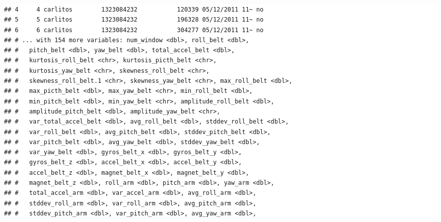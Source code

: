     ## 4     4 carlitos        1323084232           120339 05/12/2011 11~ no        
    ## 5     5 carlitos        1323084232           196328 05/12/2011 11~ no        
    ## 6     6 carlitos        1323084232           304277 05/12/2011 11~ no        
    ## # ... with 154 more variables: num_window <dbl>, roll_belt <dbl>,
    ## #   pitch_belt <dbl>, yaw_belt <dbl>, total_accel_belt <dbl>,
    ## #   kurtosis_roll_belt <chr>, kurtosis_picth_belt <chr>,
    ## #   kurtosis_yaw_belt <chr>, skewness_roll_belt <chr>,
    ## #   skewness_roll_belt.1 <chr>, skewness_yaw_belt <chr>, max_roll_belt <dbl>,
    ## #   max_picth_belt <dbl>, max_yaw_belt <chr>, min_roll_belt <dbl>,
    ## #   min_pitch_belt <dbl>, min_yaw_belt <chr>, amplitude_roll_belt <dbl>,
    ## #   amplitude_pitch_belt <dbl>, amplitude_yaw_belt <chr>,
    ## #   var_total_accel_belt <dbl>, avg_roll_belt <dbl>, stddev_roll_belt <dbl>,
    ## #   var_roll_belt <dbl>, avg_pitch_belt <dbl>, stddev_pitch_belt <dbl>,
    ## #   var_pitch_belt <dbl>, avg_yaw_belt <dbl>, stddev_yaw_belt <dbl>,
    ## #   var_yaw_belt <dbl>, gyros_belt_x <dbl>, gyros_belt_y <dbl>,
    ## #   gyros_belt_z <dbl>, accel_belt_x <dbl>, accel_belt_y <dbl>,
    ## #   accel_belt_z <dbl>, magnet_belt_x <dbl>, magnet_belt_y <dbl>,
    ## #   magnet_belt_z <dbl>, roll_arm <dbl>, pitch_arm <dbl>, yaw_arm <dbl>,
    ## #   total_accel_arm <dbl>, var_accel_arm <dbl>, avg_roll_arm <dbl>,
    ## #   stddev_roll_arm <dbl>, var_roll_arm <dbl>, avg_pitch_arm <dbl>,
    ## #   stddev_pitch_arm <dbl>, var_pitch_arm <dbl>, avg_yaw_arm <dbl>,